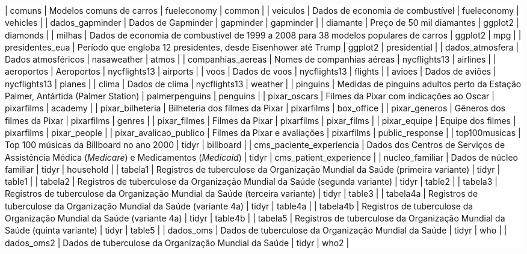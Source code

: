 | comuns                   | Modelos comuns de carros                                                                     | fueleconomy    | common                 |
| veiculos                 | Dados de economia de combustível                                                             | fueleconomy    | vehicles               |
| dados_gapminder          | Dados de Gapminder                                                                           | gapminder      | gapminder              |
| diamante                 | Preço de 50 mil diamantes                                                                    | ggplot2        | diamonds               |
| milhas                   | Dados de economia de combustível de 1999 a 2008 para 38 modelos populares de carros          | ggplot2        | mpg                    |
| presidentes_eua          | Período que engloba 12 presidentes, desde Eisenhower até Trump                               | ggplot2        | presidential           |
| dados_atmosfera          | Dados atmosféricos                                                                           | nasaweather    | atmos                  |
| companhias_aereas        | Nomes de companhias aéreas                                                                   | nycflights13   | airlines               |
| aeroportos               | Aeroportos                                                                                   | nycflights13   | airports               |
| voos                     | Dados de voos                                                                                | nycflights13   | flights                |
| avioes                   | Dados de aviões                                                                              | nycflights13   | planes                 |
| clima                    | Dados de clima                                                                               | nycflights13   | weather                |
| pinguins                 | Medidas de pinguins adultos perto da Estação Palmer, Antártida (Palmer Station)              | palmerpenguins | penguins               |
| pixar_oscars             | Filmes da Pixar com indicações ao Oscar                                                      | pixarfilms     | academy                |
| pixar_bilheteria         | Bilheteria dos filmes da Pixar                                                               | pixarfilms     | box_office             |
| pixar_generos            | Gêneros dos filmes da Pixar                                                                  | pixarfilms     | genres                 |
| pixar_filmes             | Filmes da Pixar                                                                              | pixarfilms     | pixar_films            |
| pixar_equipe             | Equipe dos filmes                                                                            | pixarfilms     | pixar_people           |
| pixar_avalicao_publico   | Filmes da Pixar e avaliações                                                                 | pixarfilms     | public_response        |
| top100musicas            | Top 100 músicas da Billboard no ano 2000                                                     | tidyr          | billboard              |
| cms_paciente_experiencia | Dados dos Centros de Serviços de Assistência Médica (*Medicare*) e Medicamentos (*Medicaid*) | tidyr          | cms_patient_experience |
| nucleo_familiar          | Dados de núcleo familiar                                                                     | tidyr          | household              |
| tabela1                  | Registros de tuberculose da Organização Mundial da Saúde (primeira variante)                 | tidyr          | table1                 |
| tabela2                  | Registros de tuberculose da Organização Mundial da Saúde (segunda variante)                  | tidyr          | table2                 |
| tabela3                  | Registros de tuberculose da Organização Mundial da Saúde (terceira variante)                 | tidyr          | table3                 |
| tabela4a                 | Registros de tuberculose da Organização Mundial da Saúde (variante 4a)                       | tidyr          | table4a                |
| tabela4b                 | Registros de tuberculose da Organização Mundial da Saúde (variante 4a)                       | tidyr          | table4b                |
| tabela5                  | Registros de tuberculose da Organização Mundial da Saúde (quinta variante)                   | tidyr          | table5                 |
| dados_oms                | Dados de tuberculose da Organização Mundial da Saúde                                         | tidyr          | who                    |
| dados_oms2               | Dados de tuberculose da Organização Mundial da Saúde                                         | tidyr          | who2                   |
